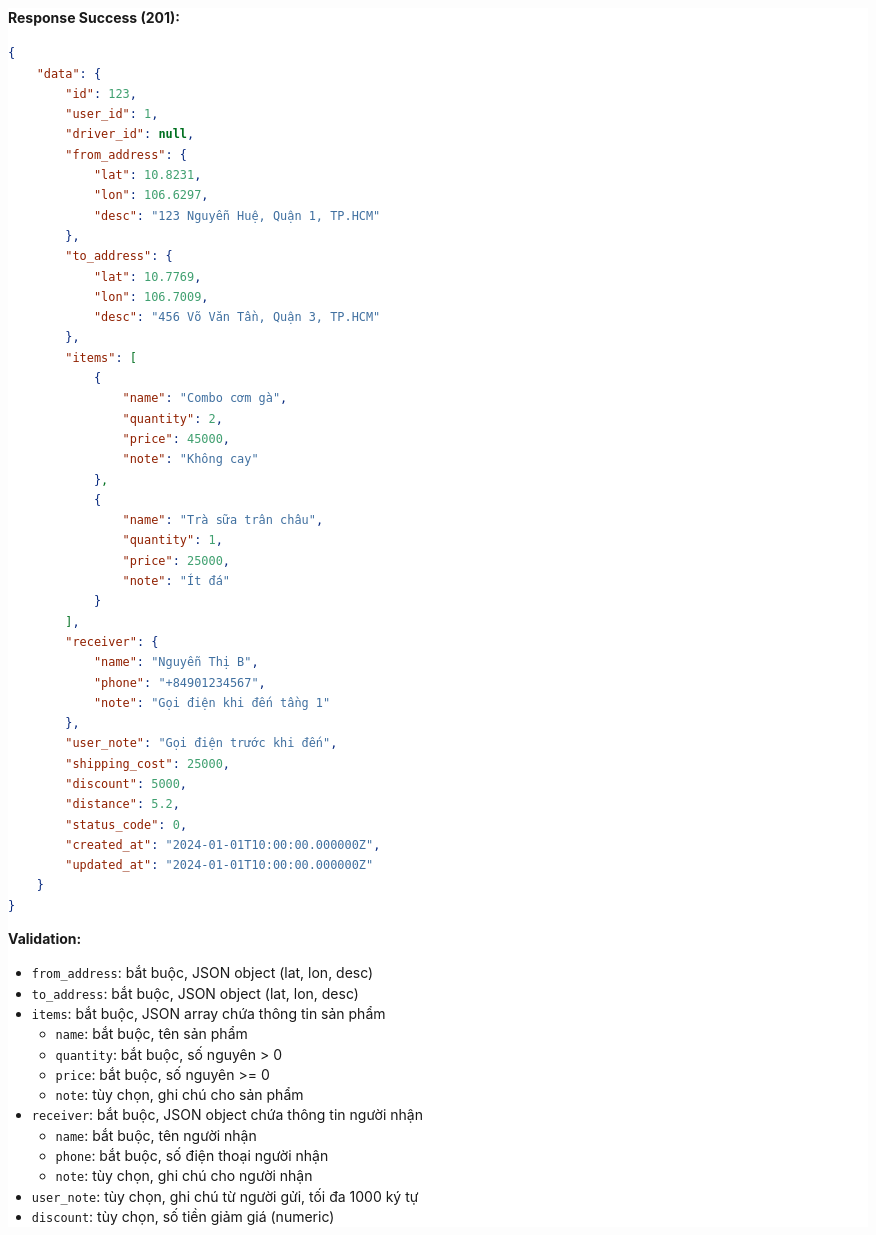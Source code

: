 **Response Success (201):**
```json
{
    "data": {
        "id": 123,
        "user_id": 1,
        "driver_id": null,
        "from_address": {
            "lat": 10.8231,
            "lon": 106.6297,
            "desc": "123 Nguyễn Huệ, Quận 1, TP.HCM"
        },
        "to_address": {
            "lat": 10.7769,
            "lon": 106.7009,
            "desc": "456 Võ Văn Tần, Quận 3, TP.HCM"
        },
        "items": [
            {
                "name": "Combo cơm gà",
                "quantity": 2,
                "price": 45000,
                "note": "Không cay"
            },
            {
                "name": "Trà sữa trân châu",
                "quantity": 1,
                "price": 25000,
                "note": "Ít đá"
            }
        ],
        "receiver": {
            "name": "Nguyễn Thị B",
            "phone": "+84901234567",
            "note": "Gọi điện khi đến tầng 1"
        },
        "user_note": "Gọi điện trước khi đến",
        "shipping_cost": 25000,
        "discount": 5000,
        "distance": 5.2,
        "status_code": 0,
        "created_at": "2024-01-01T10:00:00.000000Z",
        "updated_at": "2024-01-01T10:00:00.000000Z"
    }
}
```

**Validation:**
- `from_address`: bắt buộc, JSON object (lat, lon, desc)
- `to_address`: bắt buộc, JSON object (lat, lon, desc)
- `items`: bắt buộc, JSON array chứa thông tin sản phẩm
  - `name`: bắt buộc, tên sản phẩm
  - `quantity`: bắt buộc, số nguyên > 0
  - `price`: bắt buộc, số nguyên >= 0
  - `note`: tùy chọn, ghi chú cho sản phẩm
- `receiver`: bắt buộc, JSON object chứa thông tin người nhận
  - `name`: bắt buộc, tên người nhận
  - `phone`: bắt buộc, số điện thoại người nhận
  - `note`: tùy chọn, ghi chú cho người nhận
- `user_note`: tùy chọn, ghi chú từ người gửi, tối đa 1000 ký tự
- `discount`: tùy chọn, số tiền giảm giá (numeric)
